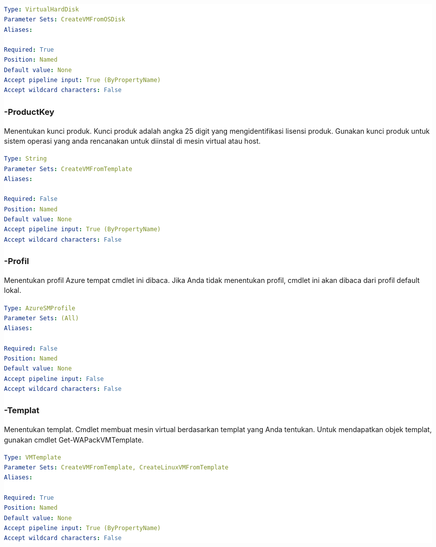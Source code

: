 ```yaml
Type: VirtualHardDisk
Parameter Sets: CreateVMFromOSDisk
Aliases:

Required: True
Position: Named
Default value: None
Accept pipeline input: True (ByPropertyName)
Accept wildcard characters: False
```

### -ProductKey
Menentukan kunci produk.
Kunci produk adalah angka 25 digit yang mengidentifikasi lisensi produk.
Gunakan kunci produk untuk sistem operasi yang anda rencanakan untuk diinstal di mesin virtual atau host.

```yaml
Type: String
Parameter Sets: CreateVMFromTemplate
Aliases:

Required: False
Position: Named
Default value: None
Accept pipeline input: True (ByPropertyName)
Accept wildcard characters: False
```

### -Profil
Menentukan profil Azure tempat cmdlet ini dibaca.
Jika Anda tidak menentukan profil, cmdlet ini akan dibaca dari profil default lokal.

```yaml
Type: AzureSMProfile
Parameter Sets: (All)
Aliases:

Required: False
Position: Named
Default value: None
Accept pipeline input: False
Accept wildcard characters: False
```

### -Templat
Menentukan templat.
Cmdlet membuat mesin virtual berdasarkan templat yang Anda tentukan.
Untuk mendapatkan objek templat, gunakan cmdlet Get-WAPackVMTemplate.

```yaml
Type: VMTemplate
Parameter Sets: CreateVMFromTemplate, CreateLinuxVMFromTemplate
Aliases:

Required: True
Position: Named
Default value: None
Accept pipeline input: True (ByPropertyName)
Accept wildcard characters: False
```
